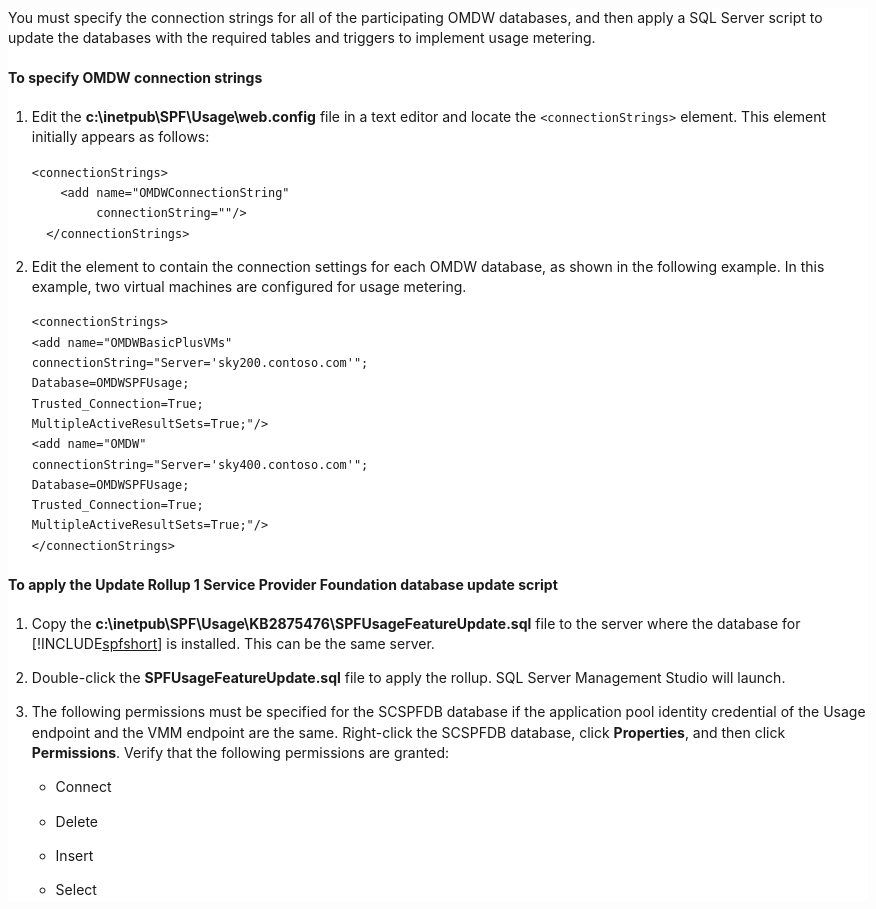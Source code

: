 You must specify the connection strings for all of the participating OMDW databases, and then apply a SQL Server script to update the databases with the required tables and triggers to implement usage metering.

#### To specify OMDW connection strings

1.  Edit the **c:\\inetpub\\SPF\\Usage\\web.config** file in a text editor and locate the `<connectionStrings>` element. This element initially appears as follows:

    ```
    <connectionStrings>
        <add name="OMDWConnectionString" 
             connectionString=""/>
      </connectionStrings>
    ```

2.  Edit the element to contain the connection settings for each OMDW database, as shown in the following example. In this example, two virtual machines are configured for usage metering.

    ```
    <connectionStrings>
    <add name="OMDWBasicPlusVMs" 
    connectionString="Server='sky200.contoso.com'";
    Database=OMDWSPFUsage;
    Trusted_Connection=True;
    MultipleActiveResultSets=True;"/>
    <add name="OMDW" 
    connectionString="Server='sky400.contoso.com'";
    Database=OMDWSPFUsage;
    Trusted_Connection=True;
    MultipleActiveResultSets=True;"/>
    </connectionStrings>
    ```

#### To apply the Update Rollup 1 Service Provider Foundation database update script

1.  Copy the **c:\\inetpub\\SPF\\Usage\\KB2875476\\SPFUsageFeatureUpdate.sql** file to the server where the database for [!INCLUDE[spfshort](../Token/spfshort_md.md)] is installed. This can be the same server.

2.  Double\-click the **SPFUsageFeatureUpdate.sql** file to apply the rollup. SQL Server Management Studio will launch.

3.  The following permissions must be specified for the SCSPFDB database if the application pool identity credential of the Usage endpoint and the VMM endpoint are the same. Right\-click the SCSPFDB database, click **Properties**, and then click **Permissions**. Verify that the following permissions are granted:

    -   Connect

    -   Delete

    -   Insert

    -   Select
